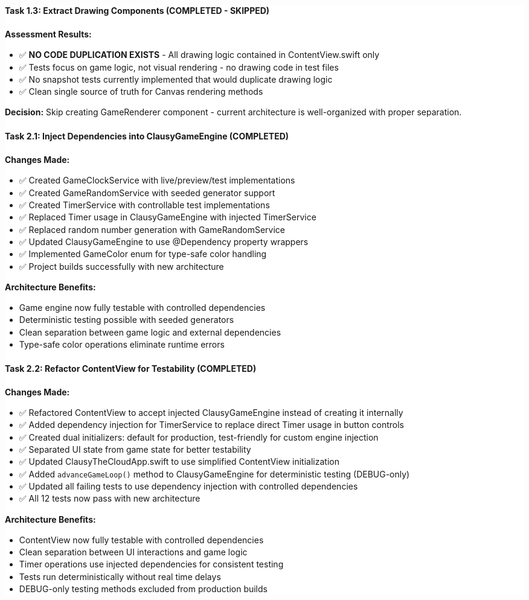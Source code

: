 #### Task 1.3: Extract Drawing Components (COMPLETED - SKIPPED)

**Assessment Results:**

- ✅ **NO CODE DUPLICATION EXISTS** - All drawing logic contained in ContentView.swift only
- ✅ Tests focus on game logic, not visual rendering - no drawing code in test files
- ✅ No snapshot tests currently implemented that would duplicate drawing logic
- ✅ Clean single source of truth for Canvas rendering methods

**Decision:** Skip creating GameRenderer component - current architecture is well-organized with proper separation.

#### Task 2.1: Inject Dependencies into ClausyGameEngine (COMPLETED)

**Changes Made:**

- ✅ Created GameClockService with live/preview/test implementations
- ✅ Created GameRandomService with seeded generator support
- ✅ Created TimerService with controllable test implementations
- ✅ Replaced Timer usage in ClausyGameEngine with injected TimerService
- ✅ Replaced random number generation with GameRandomService
- ✅ Updated ClausyGameEngine to use @Dependency property wrappers
- ✅ Implemented GameColor enum for type-safe color handling
- ✅ Project builds successfully with new architecture

**Architecture Benefits:**

- Game engine now fully testable with controlled dependencies
- Deterministic testing possible with seeded generators
- Clean separation between game logic and external dependencies
- Type-safe color operations eliminate runtime errors

#### Task 2.2: Refactor ContentView for Testability (COMPLETED)

**Changes Made:**

- ✅ Refactored ContentView to accept injected ClausyGameEngine instead of creating it internally
- ✅ Added dependency injection for TimerService to replace direct Timer usage in button controls
- ✅ Created dual initializers: default for production, test-friendly for custom engine injection
- ✅ Separated UI state from game state for better testability
- ✅ Updated ClausyTheCloudApp.swift to use simplified ContentView initialization
- ✅ Added `advanceGameLoop()` method to ClausyGameEngine for deterministic testing (DEBUG-only)
- ✅ Updated all failing tests to use dependency injection with controlled dependencies
- ✅ All 12 tests now pass with new architecture

**Architecture Benefits:**

- ContentView now fully testable with controlled dependencies
- Clean separation between UI interactions and game logic
- Timer operations use injected dependencies for consistent testing
- Tests run deterministically without real time delays
- DEBUG-only testing methods excluded from production builds
